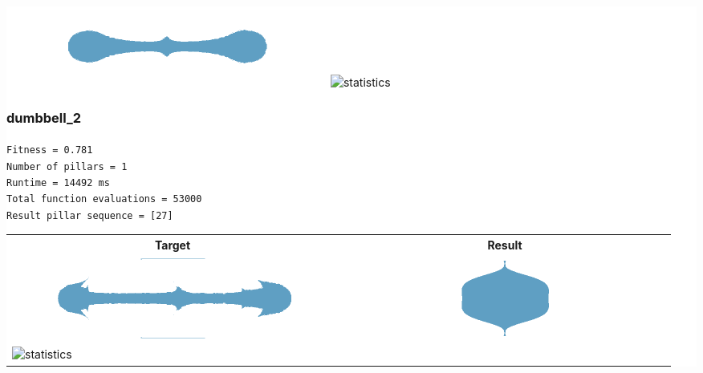 <td><img src="job_dumbbell_1_7_pillars/top_result_0.png" alt="result" width="400"/></td>
<tr><td colspan="2"><img src="job_dumbbell_1_7_pillars/statistics.png" alt="statistics" width = "800"></td></tr>
</table>

### dumbbell_2
```
Fitness = 0.781
Number of pillars = 1
Runtime = 14492 ms
Total function evaluations = 53000
Result pillar sequence = [27]
```
<table><tr><th> Target </th><th> Result </th></tr><tr>
<td><img src="job_dumbbell_2_1_pillars/target.png" alt="target" width="400"/></td>

<td><img src="job_dumbbell_2_1_pillars/top_result_0.png" alt="result" width="400"/></td>
<tr><td colspan="2"><img src="job_dumbbell_2_1_pillars/statistics.png" alt="statistics" width = "800"></td></tr>
</table>
